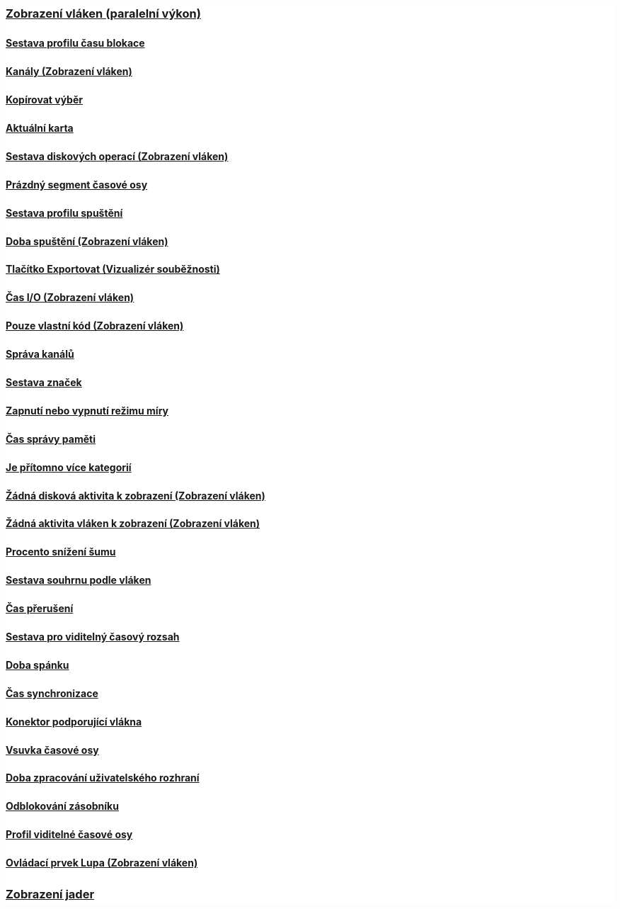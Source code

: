 ### [Zobrazení vláken (paralelní výkon)](threads-view-parallel-performance.md)
#### [Sestava profilu času blokace](blocking-time-profile-report.md)
#### [Kanály (Zobrazení vláken)](channels-threads-view.md)
#### [Kopírovat výběr](copy-selection.md)
#### [Aktuální karta](current-tab.md)
#### [Sestava diskových operací (Zobrazení vláken)](disk-operations-report-threads-view.md)
#### [Prázdný segment časové osy](empty-timeline-segment.md)
#### [Sestava profilu spuštění](execution-profile-report.md)
#### [Doba spuštění (Zobrazení vláken)](execution-time-threads-view.md)
#### [Tlačítko Exportovat (Vizualizér souběžnosti)](export-button-concurrency-visualizer.md)
#### [Čas I/O (Zobrazení vláken)](i-o-time-threads-view.md)
#### [Pouze vlastní kód (Zobrazení vláken)](just-my-code-threads-view.md)
#### [Správa kanálů](manage-channels.md)
#### [Sestava značek](markers-report.md)
#### [Zapnutí nebo vypnutí režimu míry](measure-mode-on-off.md)
#### [Čas správy paměti](memory-management-time.md)
#### [Je přítomno více kategorií](multiple-categories-are-present.md)
#### [Žádná disková aktivita k zobrazení (Zobrazení vláken)](no-disk-activity-to-show-threads-view.md)
#### [Žádná aktivita vláken k zobrazení (Zobrazení vláken)](no-thread-activity-to-show-threads-view.md)
#### [Procento snížení šumu](noise-reduction-percentage.md)
#### [Sestava souhrnu podle vláken](per-thread-summary-report.md)
#### [Čas přerušení](preemption-time.md)
#### [Sestava pro viditelný časový rozsah](report-based-on-visible-time-range.md)
#### [Doba spánku](sleep-time.md)
#### [Čas synchronizace](synchronization-time.md)
#### [Konektor podporující vlákna](thread-ready-connector.md)
#### [Vsuvka časové osy](timeline-caret.md)
#### [Doba zpracování uživatelského rozhraní](ui-processing-time.md)
#### [Odblokování zásobníku](unblocking-stack.md)
#### [Profil viditelné časové osy](visible-timeline-profile.md)
#### [Ovládací prvek Lupa (Zobrazení vláken)](zoom-control-threads-view.md)
### [Zobrazení jader](cores-view.md)